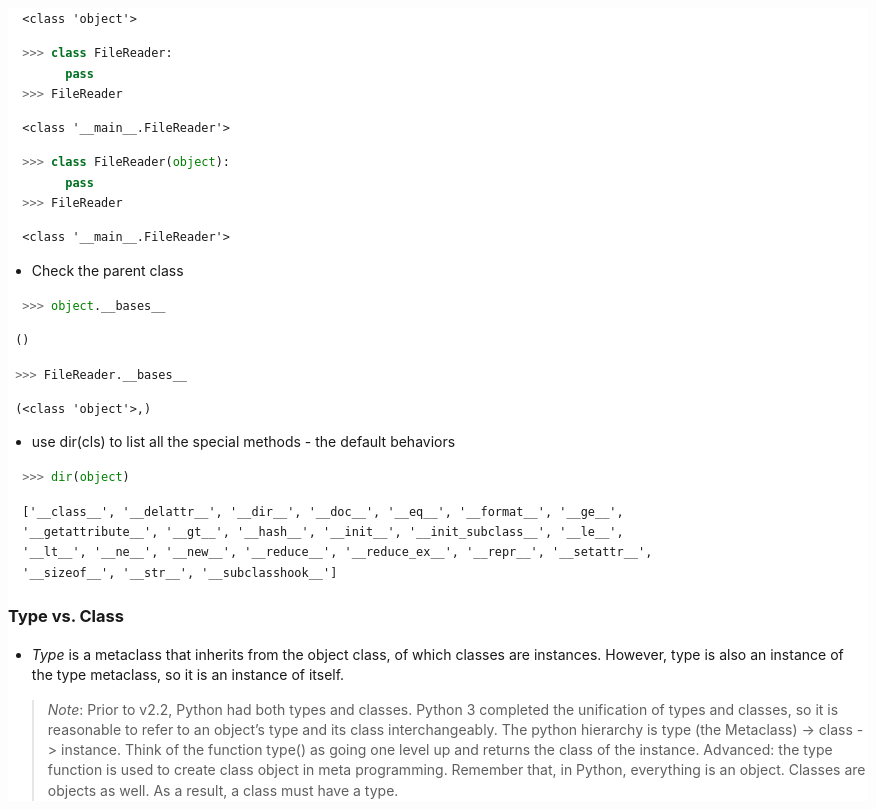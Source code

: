 ```
  <class 'object'>
```

```python
  >>> class FileReader:
        pass
  >>> FileReader
```

```
  <class '__main__.FileReader'>
```

```python
  >>> class FileReader(object):
        pass
  >>> FileReader
```

```
  <class '__main__.FileReader'>
```

  - Check the parent class

```python
  >>> object.__bases__
```

```
 ()
```
```python
 >>> FileReader.__bases__
```

```
 (<class 'object'>,)
```


- use dir(cls) to list all the special methods - the default behaviors

```python
  >>> dir(object)
```

```
  ['__class__', '__delattr__', '__dir__', '__doc__', '__eq__', '__format__', '__ge__',
  '__getattribute__', '__gt__', '__hash__', '__init__', '__init_subclass__', '__le__',
  '__lt__', '__ne__', '__new__', '__reduce__', '__reduce_ex__', '__repr__', '__setattr__',
  '__sizeof__', '__str__', '__subclasshook__']
```


### Type vs. Class

- _Type_ is a metaclass that inherits from the object class, of which classes are instances.
    However, type is also an instance of the type metaclass, so it is an instance of itself.

>_Note_:
> Prior to v2.2, Python had both types and classes. Python 3 completed the unification of types and classes, so it is reasonable to refer to an object’s type and its class interchangeably.
> The python hierarchy is type (the Metaclass) -> class -> instance.
> Think of the function type() as going one level up and returns the class of the instance.
> Advanced: the type function is used to create class object in meta programming.
> Remember that, in Python, everything is an object. Classes are objects as well. As a result, a class must have a type.
